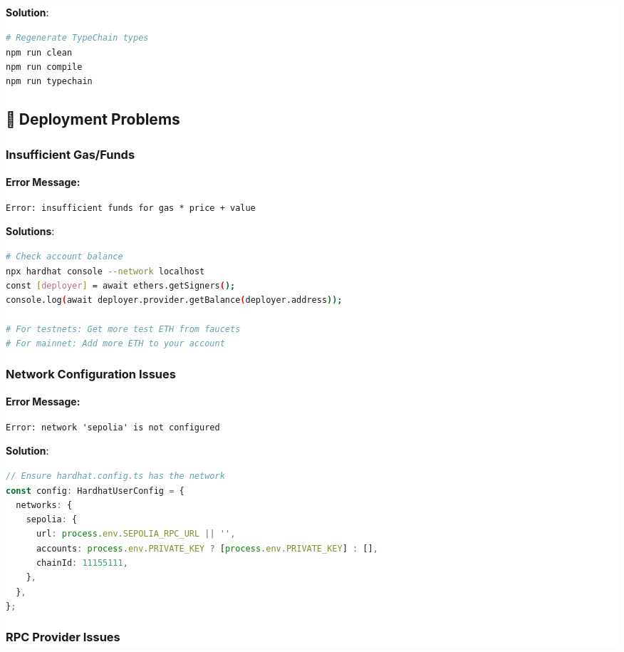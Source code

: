 **Solution**:

```bash
# Regenerate TypeChain types
npm run clean
npm run compile
npm run typechain
```

## 🚀 Deployment Problems

### Insufficient Gas/Funds

**Error Message:**

```
Error: insufficient funds for gas * price + value
```

**Solutions**:

```bash
# Check account balance
npx hardhat console --network localhost
const [deployer] = await ethers.getSigners();
console.log(await deployer.provider.getBalance(deployer.address));

# For testnets: Get more test ETH from faucets
# For mainnet: Add more ETH to your account
```

### Network Configuration Issues

**Error Message:**

```
Error: network 'sepolia' is not configured
```

**Solution**:

```typescript
// Ensure hardhat.config.ts has the network
const config: HardhatUserConfig = {
  networks: {
    sepolia: {
      url: process.env.SEPOLIA_RPC_URL || '',
      accounts: process.env.PRIVATE_KEY ? [process.env.PRIVATE_KEY] : [],
      chainId: 11155111,
    },
  },
};
```

### RPC Provider Issues
